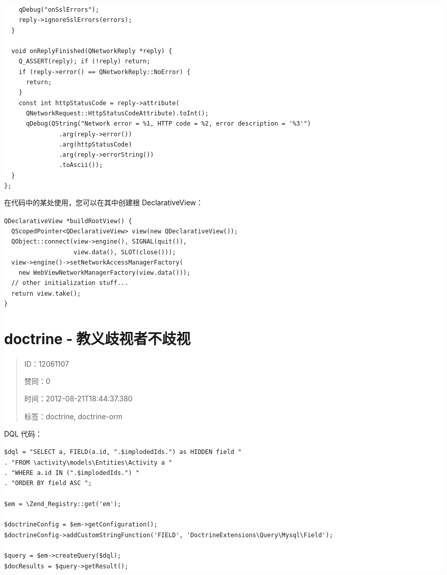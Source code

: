 ```
    qDebug("onSslErrors");
    reply->ignoreSslErrors(errors);
  }

  void onReplyFinished(QNetworkReply *reply) {
    Q_ASSERT(reply); if (!reply) return;
    if (reply->error() == QNetworkReply::NoError) {
      return;
    }
    const int httpStatusCode = reply->attribute(
      QNetworkRequest::HttpStatusCodeAttribute).toInt();
      qDebug(QString("Network error = %1, HTTP code = %2, error description = '%3'")
               .arg(reply->error())
               .arg(httpStatusCode)
               .arg(reply->errorString())
               .toAscii());
  }
}; 
```

在代码中的某处使用，您可以在其中创建根 DeclarativeView：

```
QDeclarativeView *buildRootView() {
  QScopedPointer<QDeclarativeView> view(new QDeclarativeView());
  QObject::connect(view->engine(), SIGNAL(quit()),
                   view.data(), SLOT(close()));
  view->engine()->setNetworkAccessManagerFactory(
    new WebViewNetworkManagerFactory(view.data()));
  // other initialization stuff...
  return view.take();
} 
```

# doctrine - 教义歧视者不歧视

> ID：12061107
> 
> 赞同：0
> 
> 时间：2012-08-21T18:44:37.380
> 
> 标签：doctrine, doctrine-orm

DQL 代码：

```
$dql = "SELECT a, FIELD(a.id, ".$implodedIds.") as HIDDEN field " 
. "FROM \activity\models\Entities\Activity a "
. "WHERE a.id IN (".$implodedIds.") "
. "ORDER BY field ASC ";

$em = \Zend_Registry::get('em');

$doctrineConfig = $em->getConfiguration();
$doctrineConfig->addCustomStringFunction('FIELD', 'DoctrineExtensions\Query\Mysql\Field');

$query = $em->createQuery($dql);
$docResults = $query->getResult(); 
```
